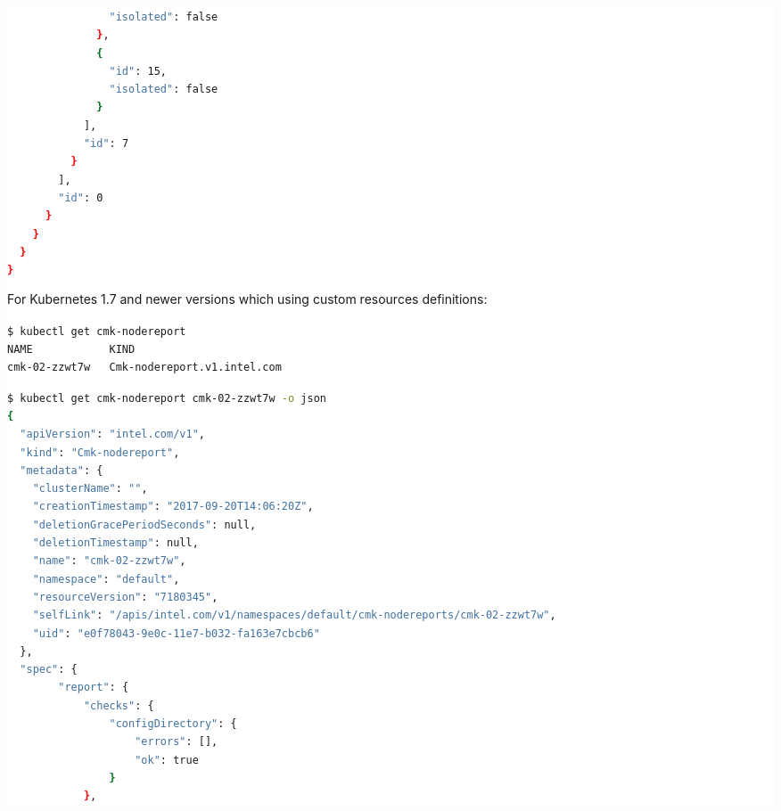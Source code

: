 ```bash
                "isolated": false
              },
              {
                "id": 15,
                "isolated": false
              }
            ],
            "id": 7
          }
        ],
        "id": 0
      }
    }
  }
}
```
For Kubernetes 1.7 and newer versions which using custom resources definitions:
```bash
$ kubectl get cmk-nodereport
NAME            KIND
cmk-02-zzwt7w   Cmk-nodereport.v1.intel.com
```

```bash
$ kubectl get cmk-nodereport cmk-02-zzwt7w -o json
{
  "apiVersion": "intel.com/v1",      
  "kind": "Cmk-nodereport",
  "metadata": {
    "clusterName": "",           
    "creationTimestamp": "2017-09-20T14:06:20Z",
    "deletionGracePeriodSeconds": null,
    "deletionTimestamp": null,            
    "name": "cmk-02-zzwt7w", 
    "namespace": "default",          
    "resourceVersion": "7180345",
    "selfLink": "/apis/intel.com/v1/namespaces/default/cmk-nodereports/cmk-02-zzwt7w",
    "uid": "e0f78043-9e0c-11e7-b032-fa163e7cbcb6"  
  },
  "spec": {                                                                                                                                                                                                      
        "report": {                                                                                                                                                                                                
            "checks": {                                                                                                                                                                                            
                "configDirectory": {                                                                                                                                                                               
                    "errors": [],                                                                                                                                                                                  
                    "ok": true                                                                                                                                                                                     
                }                                                                                                                                                                                                  
            },                                                                                                                                                                                                     
```